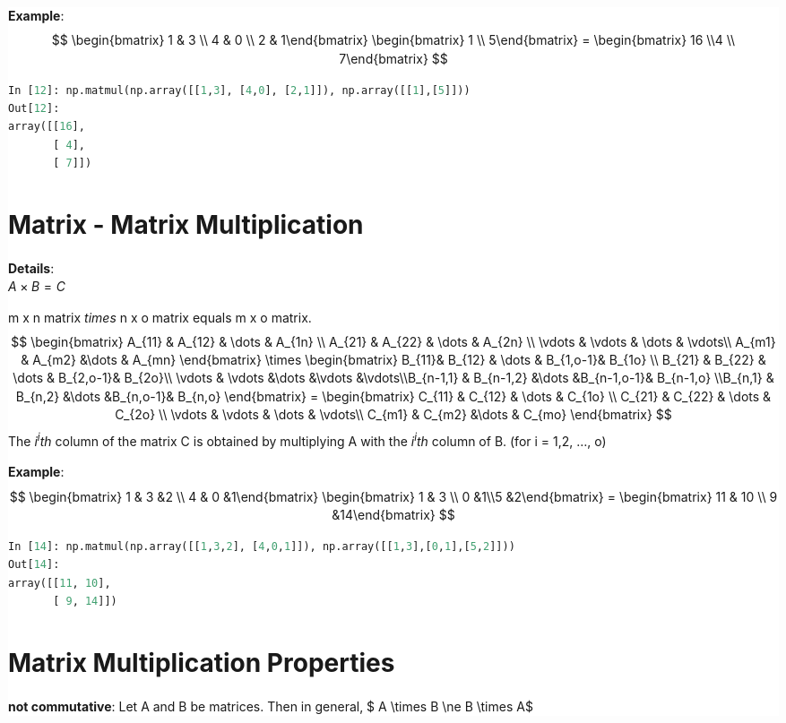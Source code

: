**Example**:
$$
\begin{bmatrix} 1 & 3 \\ 4 & 0 \\ 2 & 1\end{bmatrix} \begin{bmatrix} 1 \\ 5\end{bmatrix}  = \begin{bmatrix} 16 \\4 \\ 7\end{bmatrix}
$$

```python
In [12]: np.matmul(np.array([[1,3], [4,0], [2,1]]), np.array([[1],[5]]))
Out[12]:
array([[16],
       [ 4],
       [ 7]])
```



# Matrix - Matrix Multiplication

**Details**:			
$A \times    B = C$

m x n matrix *times*  n x o matrix  equals m x o  matrix.
$$
\begin{bmatrix} A_{11} & A_{12} & \dots & A_{1n} \\ A_{21} & A_{22} & \dots & A_{2n} \\ \vdots & \vdots & \dots & \vdots\\
A_{m1} & A_{m2} &\dots & A_{mn} \end{bmatrix} \times \begin{bmatrix} B_{11}& B_{12} & \dots & B_{1,o-1}& B_{1o} \\ B_{21} & B_{22} & \dots & B_{2,o-1}& B_{2o}\\ \vdots & \vdots &\dots &\vdots &\vdots\\B_{n-1,1} &  B_{n-1,2} &\dots &B_{n-1,o-1}& B_{n-1,o}  \\B_{n,1} &  B_{n,2} &\dots &B_{n,o-1}& B_{n,o} \end{bmatrix} = \begin{bmatrix} C_{11} & C_{12} & \dots & C_{1o} \\ C_{21} & C_{22} & \dots & C_{2o} \\ \vdots & \vdots & \dots & \vdots\\
C_{m1} & C_{m2} &\dots & C_{mo} \end{bmatrix}
$$
The $i^ith$ column of the matrix C is obtained by multiplying A with the $i^ith$ column of B. (for i = 1,2, …, o)

**Example**:
$$
\begin{bmatrix} 1 & 3 &2 \\ 4 & 0 &1\end{bmatrix} \begin{bmatrix} 1 & 3  \\ 0 &1\\5 &2\end{bmatrix} =
\begin{bmatrix} 11 & 10  \\ 9 &14\end{bmatrix}
$$

```python
In [14]: np.matmul(np.array([[1,3,2], [4,0,1]]), np.array([[1,3],[0,1],[5,2]]))
Out[14]:
array([[11, 10],
       [ 9, 14]])
```



# Matrix Multiplication Properties

**not commutative**: Let A and B be matrices. Then in general, $ A \times B \ne B \times A$
